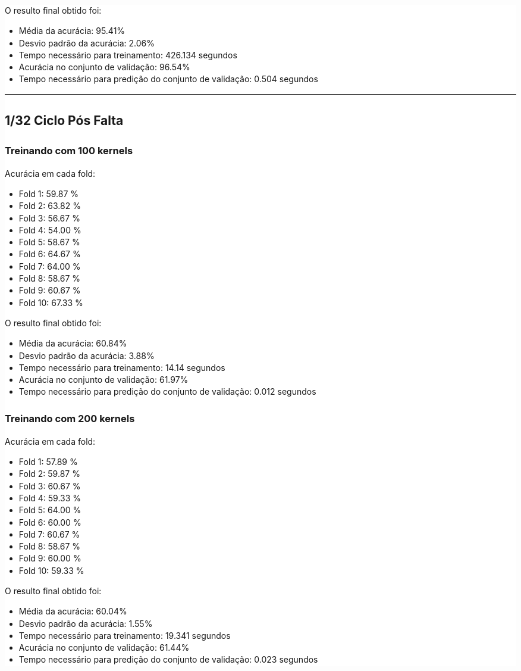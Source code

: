 O resulto final obtido foi:

- Média da acurácia: 95.41%
- Desvio padrão da acurácia: 2.06%
- Tempo necessário para treinamento: 426.134 segundos
- Acurácia no conjunto de validação: 96.54%
- Tempo necessário para predição do conjunto de validação: 0.504 segundos

---

## 1/32 Ciclo Pós Falta

### Treinando com 100 kernels

Acurácia em cada fold:

- Fold 1:  59.87 %
- Fold 2:  63.82 %
- Fold 3:  56.67 %
- Fold 4:  54.00 %
- Fold 5:  58.67 %
- Fold 6:  64.67 %
- Fold 7:  64.00 %
- Fold 8:  58.67 %
- Fold 9:  60.67 %
- Fold 10:  67.33 %

O resulto final obtido foi:

- Média da acurácia: 60.84%
- Desvio padrão da acurácia: 3.88%
- Tempo necessário para treinamento: 14.14 segundos
- Acurácia no conjunto de validação: 61.97%
- Tempo necessário para predição do conjunto de validação: 0.012 segundos

### Treinando com 200 kernels

Acurácia em cada fold:

- Fold 1:  57.89 %
- Fold 2:  59.87 %
- Fold 3:  60.67 %
- Fold 4:  59.33 %
- Fold 5:  64.00 %
- Fold 6:  60.00 %
- Fold 7:  60.67 %
- Fold 8:  58.67 %
- Fold 9:  60.00 %
- Fold 10:  59.33 %

O resulto final obtido foi:

- Média da acurácia: 60.04%
- Desvio padrão da acurácia: 1.55%
- Tempo necessário para treinamento: 19.341 segundos
- Acurácia no conjunto de validação: 61.44%
- Tempo necessário para predição do conjunto de validação: 0.023 segundos

